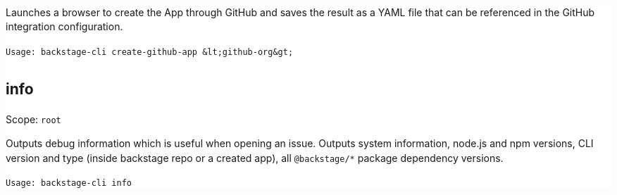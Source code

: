 Launches a browser to create the App through GitHub and saves the result as a
YAML file that can be referenced in the GitHub integration configuration.

```text
Usage: backstage-cli create-github-app &lt;github-org&gt;
```

## info

Scope: `root`

Outputs debug information which is useful when opening an issue. Outputs system
information, node.js and npm versions, CLI version and type (inside backstage
repo or a created app), all `@backstage/*` package dependency versions.

```text
Usage: backstage-cli info
```
